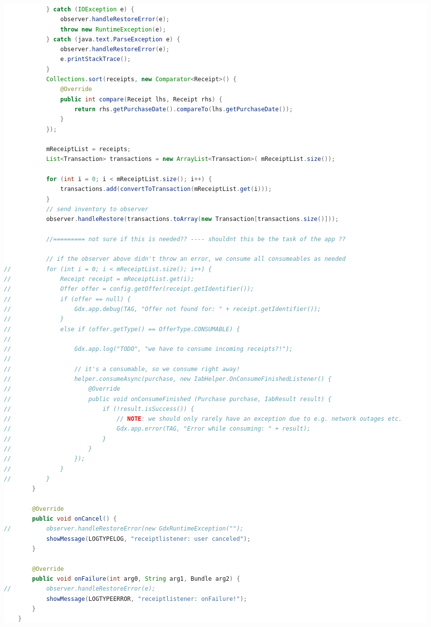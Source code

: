 ```java
	        } catch (IOException e) {
	        	observer.handleRestoreError(e);	
	            throw new RuntimeException(e);
	        } catch (java.text.ParseException e) {
	        	observer.handleRestoreError(e);	
				e.printStackTrace();
			}
	        Collections.sort(receipts, new Comparator<Receipt>() {
	            @Override
	            public int compare(Receipt lhs, Receipt rhs) {
	                return rhs.getPurchaseDate().compareTo(lhs.getPurchaseDate());
	            }
	        });
	
	        mReceiptList = receipts;
	        List<Transaction> transactions = new ArrayList<Transaction>( mReceiptList.size());

	        for (int i = 0; i < mReceiptList.size(); i++) {
				transactions.add(convertToTransaction(mReceiptList.get(i)));
			}
			// send inventory to observer
			observer.handleRestore(transactions.toArray(new Transaction[transactions.size()]));

			//========= not sure if this is needed?? ---- shouldnt this be the task of the app ??
			
			// if the observer above didn't throw an error, we consume all consumeables as needed
//			for (int i = 0; i < mReceiptList.size(); i++) {
//				Receipt receipt = mReceiptList.get(i);
//				Offer offer = config.getOffer(receipt.getIdentifier());
//				if (offer == null) {
//					Gdx.app.debug(TAG, "Offer not found for: " + receipt.getIdentifier());
//				} 
//				else if (offer.getType() == OfferType.CONSUMABLE) {
//					
//					Gdx.app.log("TODO", "we have to consume incoming receipts?!");
//								
//					// it's a consumable, so we consume right away!
//					helper.consumeAsync(purchase, new IabHelper.OnConsumeFinishedListener() {
//						@Override
//						public void onConsumeFinished (Purchase purchase, IabResult result) {
//							if (!result.isSuccess()) {
//								// NOTE: we should only rarely have an exception due to e.g. network outages etc.
//								Gdx.app.error(TAG, "Error while consuming: " + result);
//							}
//						}
//					});
//				}
//			}			
	    }

		@Override
		public void onCancel() {
//			observer.handleRestoreError(new GdxRuntimeException("");	
			showMessage(LOGTYPELOG, "receiptlistener: user canceled");
		}

		@Override
		public void onFailure(int arg0, String arg1, Bundle arg2) {
//			observer.handleRestoreError(e);	
			showMessage(LOGTYPEERROR, "receiptlistener: onFailure!");
		}	    
	}
```